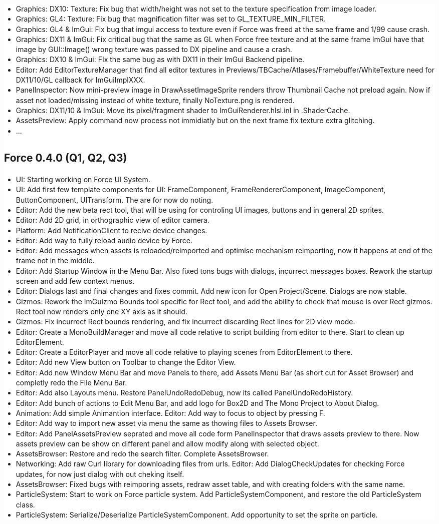 - Graphics: DX10: Texture: Fix bug that width/height was not set to the texture specification from image loader.   
- Graphics: GL4: Texture: Fix bug that magnification filter was set to GL_TEXTURE_MIN_FILTER.   
- Graphics: GL4 & ImGui: Fix bug that imgui access to texture even if Force was freed at the same frame and 1/99 cause crash.   
- Graphics: DX11 & ImGui: Fix critical bug that the same as GL when Force free texture and at the same frame ImGui have that image by GUI::Image() wrong texture was passed to DX pipeline and cause a crash.   
- Graphics: DX10 & ImGui: FIx the same bug as with DX11 in their ImGui Backend pipeline.   
- Editor: Add EditorTextureManager that find all editor textures in Previews/TBCache/Atlases/Framebuffer/WhiteTexture need for DX11/10/GL callback for ImGuiImplXXX.   
- PanelInspector: Now mini-preview image in DrawAssetImageSprite renders throw Thumbnail Cache not preload again. Now if asset not loaded/missing instead of white texture, finally NoTexture.png is rendered.   
- Graphics: DX11/10 & ImGui: Move its pixel/fragment shader to ImGuiRenderer.hlsl.inl in .ShaderCache.   
- AssetsPreview: Apply command now process not immidiatly but on the next frame fix texture extra glitching.   
- ...   

## Force 0.4.0 (Q1, Q2, Q3)   
 - UI: Starting working on Force UI System.   
 - UI: Add first few template components for UI: FrameComponent, FrameRendererComponent, ImageComponent, ButtonComponent, UITransform. The are for now do noting.   
 - Editor: Add the new beta rect tool, that will be using for controling UI images, buttons and in general 2D sprites.   
 - Editor: Add 2D grid, in orthographic view of editor camera.   
 - Platform: Add NotificationClient to recive device changes.   
 - Editor: Add way to fully reload audio device by Force.   
 - Editor: Add messages when assets is reloaded/reimported and optimise mechanism reimporting, now it happens at end of the frame not in the middle.   
 - Editor: Add Startup Window in the Menu Bar. Also fixed tons bugs with dialogs, incurrect messages boxes. Rework the startup screen and add few context menus.   
 - Editor: Dialogs last and final changes and fixes commit. Add new icon for Open Project/Scene. Dialogs are now stable.   
 - Gizmos: Rework the ImGuizmo Bounds tool specific for Rect tool, and add the ability to check that mouse is over Rect gizmos. Rect tool now renders only one XY axis as it should.   
 - Gizmos: Fix incurrect Rect bounds rendering, and fix incurrect discarding Rect lines for 2D view mode.   
 - Editor: Create a MonoBuildManager and move all code relative to script building from editor to there. Start to clean up EditorElement.   
 - Editor: Create a EditorPlayer and move all code relative to playing scenes from EditorElement to there.   
 - Editor: Add new View button on Toolbar to change the Editor View.   
 - Editor: Add new Window Menu Bar and move Panels to there, add Assets Menu Bar (as short cut for Asset Browser) and completly redo the File Menu Bar.   
 - Editor: Add also Layouts menu. Restore PanelUndoRedoDebug, now its called PanelUndoRedoHistory.   
 - Editor: Add bunch of actions to Edit Menu Bar, and add logo for Box2D and The Mono Project to About Dialog.   
 - Animation: Add simple Animantion interface. Editor: Add way to focus to object by pressing F.   
 - Editor: Add way to import new asset via menu the same as thowing files to Assets Browser.   
 - Editor: Add PanelAssetsPreview seprated and move all code form PanelInspector that draws assets preview to there. Now assets preview can be show on different panel and allow modify along with selected object.   
 - AssetsBrowser: Restore and redo the search filter. Complete AssetsBrowser.   
 - Networking: Add raw Curl library for downloading files from urls. Editor: Add DialogCheckUpdates for checking Force updates, for now just dialog with out cheking itself.   
 - AssetsBrowser: Fixed bugs with reimporing assets, redraw asset table, and with creating folders with the same name.   
 - ParticleSystem: Start to work on Force particle system. Add ParticleSystemComponent, and restore the old ParticleSystem class.   
 - ParticleSystem: Serialize/Deserialize ParticleSystemComponent. Add opportunity to set the sprite on particle.   